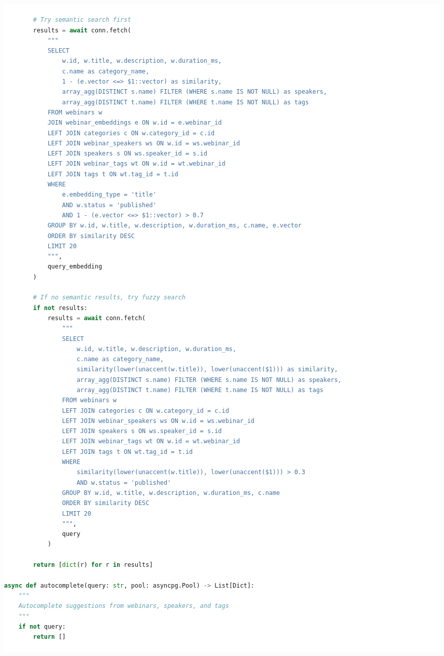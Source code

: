 ```python
        
        # Try semantic search first
        results = await conn.fetch(
            """
            SELECT 
                w.id, w.title, w.description, w.duration_ms,
                c.name as category_name,
                1 - (e.vector <=> $1::vector) as similarity,
                array_agg(DISTINCT s.name) FILTER (WHERE s.name IS NOT NULL) as speakers,
                array_agg(DISTINCT t.name) FILTER (WHERE t.name IS NOT NULL) as tags
            FROM webinars w
            JOIN webinar_embeddings e ON w.id = e.webinar_id
            LEFT JOIN categories c ON w.category_id = c.id
            LEFT JOIN webinar_speakers ws ON w.id = ws.webinar_id
            LEFT JOIN speakers s ON ws.speaker_id = s.id
            LEFT JOIN webinar_tags wt ON w.id = wt.webinar_id
            LEFT JOIN tags t ON wt.tag_id = t.id
            WHERE 
                e.embedding_type = 'title'
                AND w.status = 'published'
                AND 1 - (e.vector <=> $1::vector) > 0.7
            GROUP BY w.id, w.title, w.description, w.duration_ms, c.name, e.vector
            ORDER BY similarity DESC
            LIMIT 20
            """,
            query_embedding
        )
        
        # If no semantic results, try fuzzy search
        if not results:
            results = await conn.fetch(
                """
                SELECT 
                    w.id, w.title, w.description, w.duration_ms,
                    c.name as category_name,
                    similarity(lower(unaccent(w.title)), lower(unaccent($1))) as similarity,
                    array_agg(DISTINCT s.name) FILTER (WHERE s.name IS NOT NULL) as speakers,
                    array_agg(DISTINCT t.name) FILTER (WHERE t.name IS NOT NULL) as tags
                FROM webinars w
                LEFT JOIN categories c ON w.category_id = c.id
                LEFT JOIN webinar_speakers ws ON w.id = ws.webinar_id
                LEFT JOIN speakers s ON ws.speaker_id = s.id
                LEFT JOIN webinar_tags wt ON w.id = wt.webinar_id
                LEFT JOIN tags t ON wt.tag_id = t.id
                WHERE 
                    similarity(lower(unaccent(w.title)), lower(unaccent($1))) > 0.3
                    AND w.status = 'published'
                GROUP BY w.id, w.title, w.description, w.duration_ms, c.name
                ORDER BY similarity DESC
                LIMIT 20
                """,
                query
            )
        
        return [dict(r) for r in results]

async def autocomplete(query: str, pool: asyncpg.Pool) -> List[Dict]:
    """
    Autocomplete suggestions from webinars, speakers, and tags
    """
    if not query:
        return []
    
```